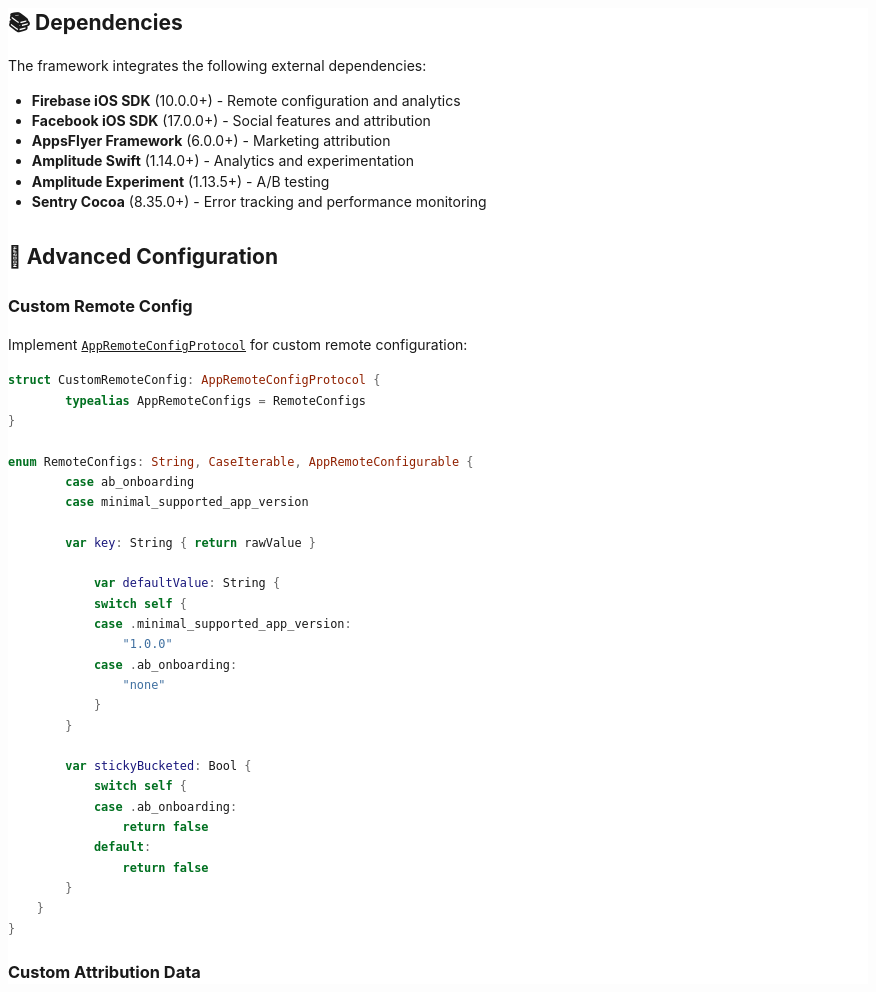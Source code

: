 ## 📚 Dependencies

The framework integrates the following external dependencies:

- **Firebase iOS SDK** (10.0.0+) - Remote configuration and analytics
- **Facebook iOS SDK** (17.0.0+) - Social features and attribution
- **AppsFlyer Framework** (6.0.0+) - Marketing attribution
- **Amplitude Swift** (1.14.0+) - Analytics and experimentation
- **Amplitude Experiment** (1.13.5+) - A/B testing
- **Sentry Cocoa** (8.35.0+) - Error tracking and performance monitoring

## 🔧 Advanced Configuration

### Custom Remote Config

Implement [`AppRemoteConfigProtocol`](Sources/AppServices/Protocols/RemoteConfig/AppRemoteConfigProtocol.swift) for custom remote configuration:

```swift
struct CustomRemoteConfig: AppRemoteConfigProtocol {
        typealias AppRemoteConfigs = RemoteConfigs
}

enum RemoteConfigs: String, CaseIterable, AppRemoteConfigurable {
        case ab_onboarding
        case minimal_supported_app_version
        
        var key: String { return rawValue }
            
            var defaultValue: String {
            switch self {
            case .minimal_supported_app_version:
                "1.0.0"
            case .ab_onboarding:
                "none"
            }
        }
    
        var stickyBucketed: Bool {
            switch self {
            case .ab_onboarding:
                return false
            default:
                return false
        }
    }
}
```

### Custom Attribution Data
